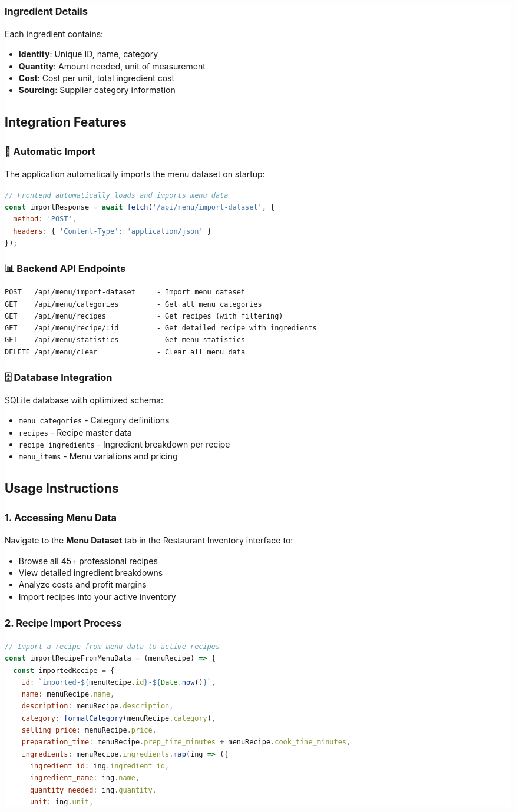 ### Ingredient Details
Each ingredient contains:
- **Identity**: Unique ID, name, category
- **Quantity**: Amount needed, unit of measurement
- **Cost**: Cost per unit, total ingredient cost
- **Sourcing**: Supplier category information

## Integration Features

### 🔄 Automatic Import
The application automatically imports the menu dataset on startup:
```javascript
// Frontend automatically loads and imports menu data
const importResponse = await fetch('/api/menu/import-dataset', {
  method: 'POST',
  headers: { 'Content-Type': 'application/json' }
});
```

### 📊 Backend API Endpoints
```
POST   /api/menu/import-dataset     - Import menu dataset
GET    /api/menu/categories         - Get all menu categories  
GET    /api/menu/recipes            - Get recipes (with filtering)
GET    /api/menu/recipe/:id         - Get detailed recipe with ingredients
GET    /api/menu/statistics         - Get menu statistics
DELETE /api/menu/clear              - Clear all menu data
```

### 🗄️ Database Integration
SQLite database with optimized schema:
- `menu_categories` - Category definitions
- `recipes` - Recipe master data
- `recipe_ingredients` - Ingredient breakdown per recipe
- `menu_items` - Menu variations and pricing

## Usage Instructions

### 1. Accessing Menu Data
Navigate to the **Menu Dataset** tab in the Restaurant Inventory interface to:
- Browse all 45+ professional recipes
- View detailed ingredient breakdowns
- Analyze costs and profit margins
- Import recipes into your active inventory

### 2. Recipe Import Process
```javascript
// Import a recipe from menu data to active recipes
const importRecipeFromMenuData = (menuRecipe) => {
  const importedRecipe = {
    id: `imported-${menuRecipe.id}-${Date.now()}`,
    name: menuRecipe.name,
    description: menuRecipe.description,
    category: formatCategory(menuRecipe.category),
    selling_price: menuRecipe.price,
    preparation_time: menuRecipe.prep_time_minutes + menuRecipe.cook_time_minutes,
    ingredients: menuRecipe.ingredients.map(ing => ({
      ingredient_id: ing.ingredient_id,
      ingredient_name: ing.name,
      quantity_needed: ing.quantity,
      unit: ing.unit,
```